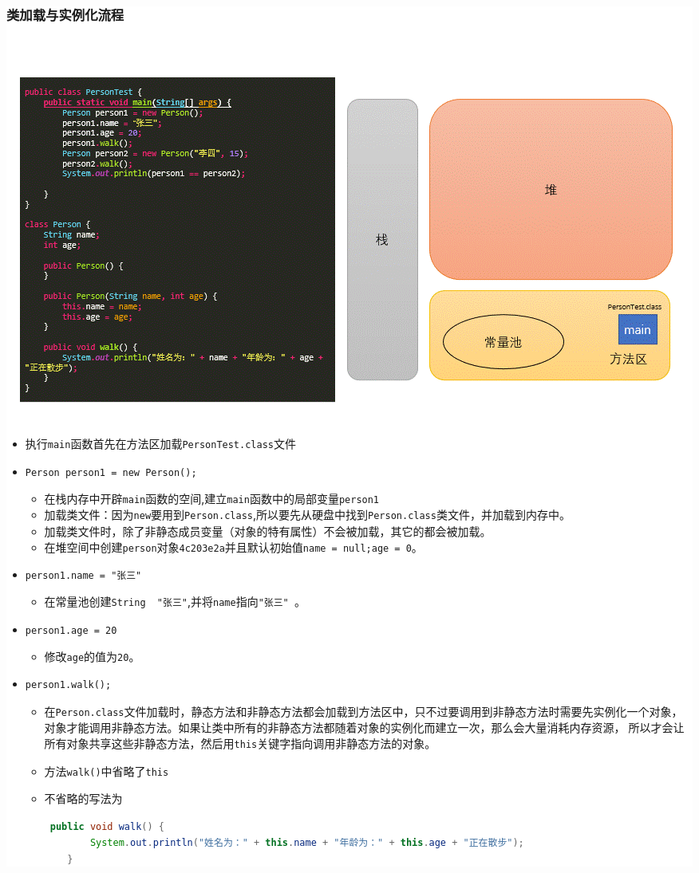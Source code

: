 ### 类加载与实例化流程

![类加载与实例化流程](img/Classcreationandinstantiationprocess.gif)

- 执行`main`函数首先在方法区加载`PersonTest.class`文件

- `Person person1 = new Person();`

  - 在栈内存中开辟`main`函数的空间,建立`main`函数中的局部变量`person1`
  - 加载类文件：因为`new`要用到`Person.class`,所以要先从硬盘中找到`Person.class`类文件，并加载到内存中。
  - 加载类文件时，除了非静态成员变量（对象的特有属性）不会被加载，其它的都会被加载。
  - 在堆空间中创建`person`对象`4c203e2a`并且默认初始值`name = null;age = 0`。

- `person1.name = "张三" `

  - 在常量池创建`String  "张三"`,并将`name`指向`"张三" `。

- `person1.age = 20`

  - 修改`age`的值为`20`。

- `person1.walk();`

  - 在`Person.class`文件加载时，静态方法和非静态方法都会加载到方法区中，只不过要调用到非静态方法时需要先实例化一个对象，对象才能调用非静态方法。如果让类中所有的非静态方法都随着对象的实例化而建立一次，那么会大量消耗内存资源，
    所以才会让所有对象共享这些非静态方法，然后用`this`关键字指向调用非静态方法的对象。

  - 方法`walk()`中省略了`this`

  - 不省略的写法为

    ```java
     public void walk() {
            System.out.println("姓名为：" + this.name + "年龄为：" + this.age + "正在散步");
        }
    ```
